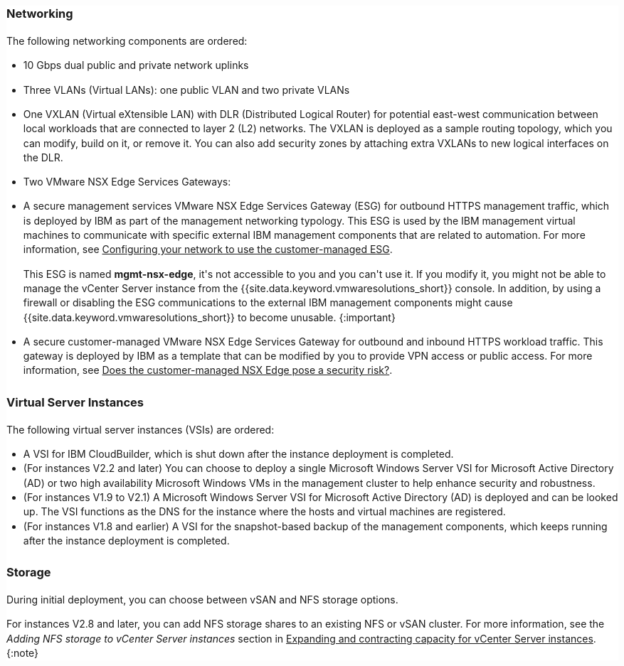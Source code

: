 ### Networking

The following networking components are ordered:
*  10 Gbps dual public and private network uplinks
*  Three VLANs (Virtual LANs): one public VLAN and two private VLANs
*  One VXLAN (Virtual eXtensible LAN) with DLR (Distributed Logical Router) for potential east-west communication between local workloads that are connected to layer 2 (L2) networks. The VXLAN is deployed as a sample routing topology, which you can modify, build on it, or remove it. You can also add security zones by attaching extra VXLANs to new logical interfaces on the DLR.
*  Two VMware NSX Edge Services Gateways:
  * A secure management services VMware NSX Edge Services Gateway (ESG) for outbound HTTPS management traffic, which is deployed by IBM as part of the management networking typology. This ESG is used by the IBM management virtual machines to communicate with specific external IBM management components that are related to automation. For more information, see [Configuring your network to use the customer-managed ESG](/docs/services/vmwaresolutions/vcenter?topic=vmware-solutions-configuring-your-network-to-use-the-customer-managed-nsx-esg-with-your-vms#configuring-your-network-to-use-the-customer-managed-nsx-esg-with-your-vms).

    This ESG is named **mgmt-nsx-edge**, it's not accessible to you and you can't use it. If you modify it, you might not be able to manage the vCenter Server instance from the {{site.data.keyword.vmwaresolutions_short}} console. In addition, by using a firewall or disabling the ESG communications to the external IBM management components might cause {{site.data.keyword.vmwaresolutions_short}} to become unusable.
    {:important}
  * A secure customer-managed VMware NSX Edge Services Gateway for outbound and inbound HTTPS workload traffic. This gateway is deployed by IBM as a template that can be modified by you to provide VPN access or public access. For more information, see [Does the customer-managed NSX Edge pose a security risk?](/docs/services/vmwaresolutions/vmonic?topic=vmware-solutions-general-faq-about-ibm-cloud-for-vmware-solutions#does-the-customer-managed-nsx-edge-pose-a-security-risk-).

### Virtual Server Instances

The following virtual server instances (VSIs) are ordered:
* A VSI for IBM CloudBuilder, which is shut down after the instance deployment is completed.
* (For instances V2.2 and later) You can choose to deploy a single Microsoft Windows Server VSI for Microsoft Active Directory (AD) or two high availability Microsoft Windows VMs in the management cluster to help enhance security and robustness.
* (For instances V1.9 to V2.1) A Microsoft Windows Server VSI for Microsoft Active Directory (AD) is deployed and can be looked up. The VSI functions as the DNS for the instance where the hosts and virtual machines are registered.
* (For instances V1.8 and earlier) A VSI for the snapshot-based backup of the management components, which keeps running after the instance deployment is completed.

### Storage

During initial deployment, you can choose between vSAN and NFS storage options.

For instances V2.8 and later, you can add NFS storage shares to an existing NFS or vSAN cluster. For more information, see the *Adding NFS storage to vCenter Server instances* section in [Expanding and contracting capacity for vCenter Server instances](/docs/services/vmwaresolutions/vcenter?topic=vmware-solutions-expanding-and-contracting-capacity-for-vcenter-server-instances#adding-nfs-storage-to-vcenter-server-instances).
{:note}
